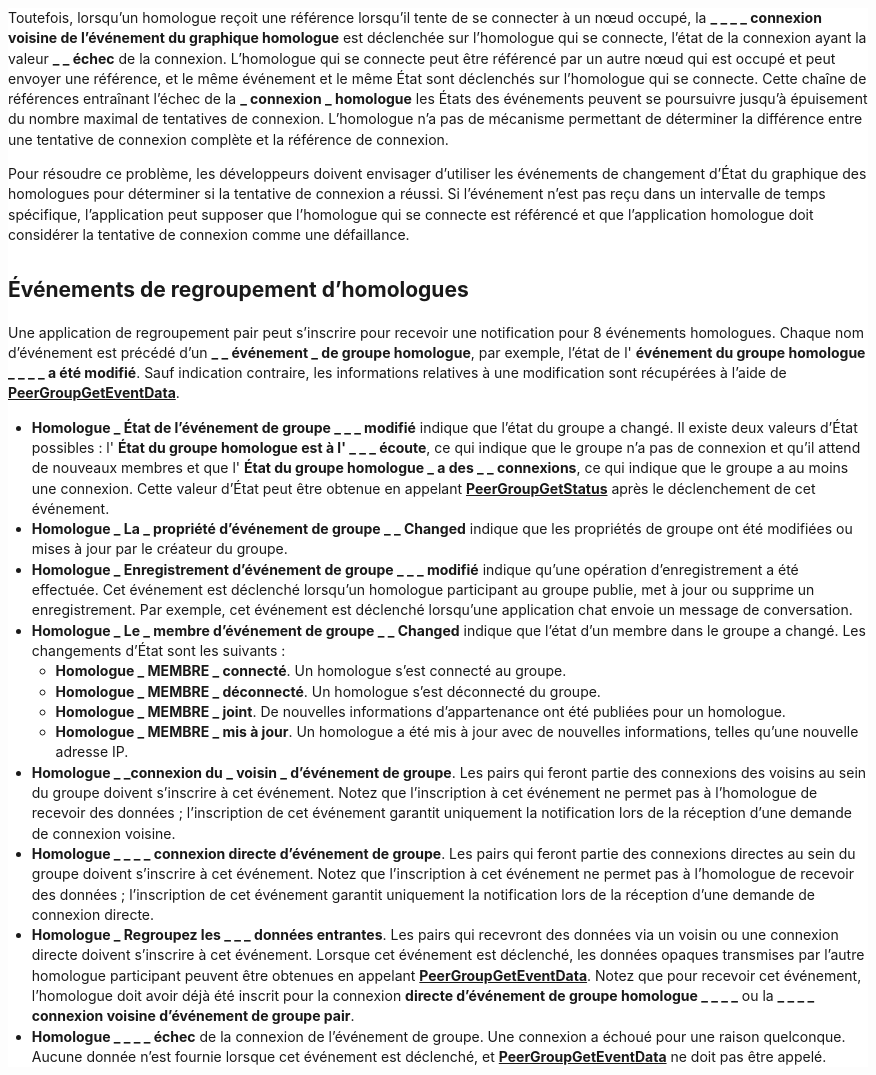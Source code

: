 Toutefois, lorsqu’un homologue reçoit une référence lorsqu’il tente de se connecter à un nœud occupé, la **\_ \_ \_ \_ connexion voisine de l’événement du graphique homologue** est déclenchée sur l’homologue qui se connecte, l’état de la connexion ayant la valeur **\_ \_ échec** de la connexion. L’homologue qui se connecte peut être référencé par un autre nœud qui est occupé et peut envoyer une référence, et le même événement et le même État sont déclenchés sur l’homologue qui se connecte. Cette chaîne de références entraînant l’échec de la **\_ connexion \_ homologue** les États des événements peuvent se poursuivre jusqu’à épuisement du nombre maximal de tentatives de connexion. L’homologue n’a pas de mécanisme permettant de déterminer la différence entre une tentative de connexion complète et la référence de connexion.

Pour résoudre ce problème, les développeurs doivent envisager d’utiliser les événements de changement d’État du graphique des homologues pour déterminer si la tentative de connexion a réussi. Si l’événement n’est pas reçu dans un intervalle de temps spécifique, l’application peut supposer que l’homologue qui se connecte est référencé et que l’application homologue doit considérer la tentative de connexion comme une défaillance.

## <a name="peer-grouping-events"></a>Événements de regroupement d’homologues

Une application de regroupement pair peut s’inscrire pour recevoir une notification pour 8 événements homologues. Chaque nom d’événement est précédé d’un **\_ \_ événement \_ de groupe homologue**, par exemple, l’état de l' **événement du groupe homologue \_ \_ \_ \_ a été modifié**. Sauf indication contraire, les informations relatives à une modification sont récupérées à l’aide de [**PeerGroupGetEventData**](/windows/desktop/api/P2P/nf-p2p-peergroupgeteventdata).

-   **Homologue \_ État de l’événement de groupe \_ \_ \_ modifié** indique que l’état du groupe a changé. Il existe deux valeurs d’État possibles : l' **État du groupe homologue est à l' \_ \_ \_ écoute**, ce qui indique que le groupe n’a pas de connexion et qu’il attend de nouveaux membres et que l' **État du groupe homologue \_ a des \_ \_ connexions**, ce qui indique que le groupe a au moins une connexion. Cette valeur d’État peut être obtenue en appelant [**PeerGroupGetStatus**](/windows/desktop/api/P2P/nf-p2p-peergroupgetstatus) après le déclenchement de cet événement.
-   **Homologue \_ La \_ propriété d’événement de groupe \_ \_ Changed** indique que les propriétés de groupe ont été modifiées ou mises à jour par le créateur du groupe.
-   **Homologue \_ Enregistrement d’événement de groupe \_ \_ \_ modifié** indique qu’une opération d’enregistrement a été effectuée. Cet événement est déclenché lorsqu’un homologue participant au groupe publie, met à jour ou supprime un enregistrement. Par exemple, cet événement est déclenché lorsqu’une application chat envoie un message de conversation.
-   **Homologue \_ Le \_ membre d’événement de groupe \_ \_ Changed** indique que l’état d’un membre dans le groupe a changé. Les changements d’État sont les suivants :
    -   **Homologue \_ MEMBRE \_ connecté**. Un homologue s’est connecté au groupe.
    -   **Homologue \_ MEMBRE \_ déconnecté**. Un homologue s’est déconnecté du groupe.
    -   **Homologue \_ MEMBRE \_ joint**. De nouvelles informations d’appartenance ont été publiées pour un homologue.
    -   **Homologue \_ MEMBRE \_ mis à jour**. Un homologue a été mis à jour avec de nouvelles informations, telles qu’une nouvelle adresse IP.
-   **Homologue \_ \_connexion du \_ voisin \_ d’événement de groupe**. Les pairs qui feront partie des connexions des voisins au sein du groupe doivent s’inscrire à cet événement. Notez que l’inscription à cet événement ne permet pas à l’homologue de recevoir des données ; l’inscription de cet événement garantit uniquement la notification lors de la réception d’une demande de connexion voisine.
-   **Homologue \_ \_ \_ \_ connexion directe d’événement de groupe**. Les pairs qui feront partie des connexions directes au sein du groupe doivent s’inscrire à cet événement. Notez que l’inscription à cet événement ne permet pas à l’homologue de recevoir des données ; l’inscription de cet événement garantit uniquement la notification lors de la réception d’une demande de connexion directe.
-   **Homologue \_ Regroupez les \_ \_ \_ données entrantes**. Les pairs qui recevront des données via un voisin ou une connexion directe doivent s’inscrire à cet événement. Lorsque cet événement est déclenché, les données opaques transmises par l’autre homologue participant peuvent être obtenues en appelant [**PeerGroupGetEventData**](/windows/desktop/api/P2P/nf-p2p-peergroupgeteventdata). Notez que pour recevoir cet événement, l’homologue doit avoir déjà été inscrit pour la connexion **directe d’événement de groupe homologue \_ \_ \_ \_** ou la **\_ \_ \_ \_ connexion voisine d’événement de groupe pair**.
-   **Homologue \_ \_ \_ \_ échec** de la connexion de l’événement de groupe. Une connexion a échoué pour une raison quelconque. Aucune donnée n’est fournie lorsque cet événement est déclenché, et [**PeerGroupGetEventData**](/windows/desktop/api/P2P/nf-p2p-peergroupgeteventdata) ne doit pas être appelé.
